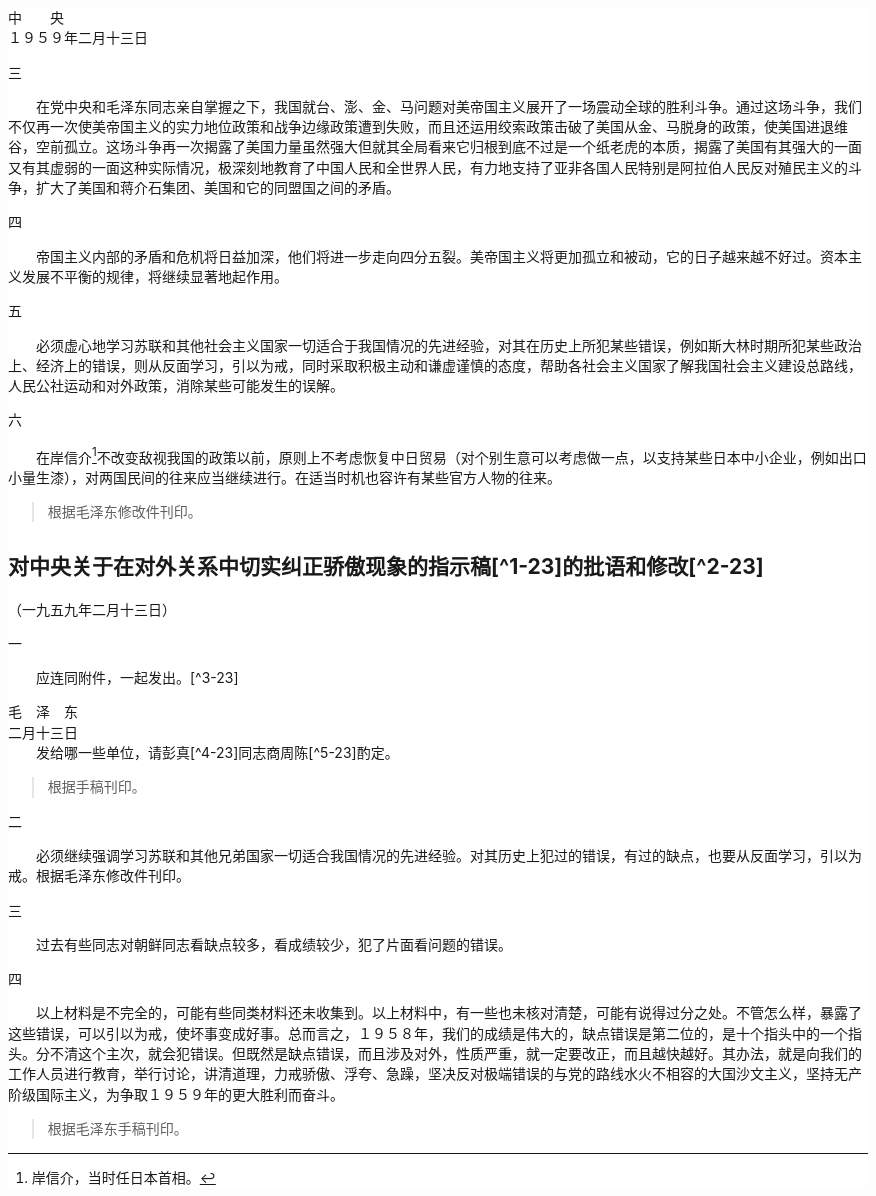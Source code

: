 中　　央  
１９５９年二月十三日

三

　　在党中央和毛泽东同志亲自掌握之下，我国就台、澎、金、马问题对美帝国主义展开了一场震动全球的胜利斗争。通过这场斗争，我们不仅再一次使美帝国主义的实力地位政策和战争边缘政策遭到失败，而且还运用绞索政策击破了美国从金、马脱身的政策，使美国进退维谷，空前孤立。这场斗争再一次揭露了美国力量虽然强大但就其全局看来它归根到底不过是一个纸老虎的本质，揭露了美国有其强大的一面又有其虚弱的一面这种实际情况，极深刻地教育了中国人民和全世界人民，有力地支持了亚非各国人民特别是阿拉伯人民反对殖民主义的斗争，扩大了美国和蒋介石集团、美国和它的同盟国之间的矛盾。

四

　　帝国主义内部的矛盾和危机将日益加深，他们将进一步走向四分五裂。美帝国主义将更加孤立和被动，它的日子越来越不好过。资本主义发展不平衡的规律，将继续显著地起作用。

五

　　必须虚心地学习苏联和其他社会主义国家一切适合于我国情况的先进经验，对其在历史上所犯某些错误，例如斯大林时期所犯某些政治上、经济上的错误，则从反面学习，引以为戒，同时采取积极主动和谦虚谨慎的态度，帮助各社会主义国家了解我国社会主义建设总路线，人民公社运动和对外政策，消除某些可能发生的误解。

六

　　在岸信介[^3-22]不改变敌视我国的政策以前，原则上不考虑恢复中日贸易（对个别生意可以考虑做一点，以支持某些日本中小企业，例如出口小量生漆），对两国民间的往来应当继续进行。在适当时机也容许有某些官方人物的往来。

>根据毛泽东修改件刊印。

[^1-22]:指中共中央外事小组组长、国务院副总理兼外交部部长陈毅一九五九年一月二十六日送中央审阅的中央外事小组关于一九五八年外事工作的基本估计和一九五九年外事工作的方针规划稿。

[^2-22]:本篇（一）是对中央外事小组文件和中央外事小组代拟的中共中央指示稿的批语。本篇（二）是对代拟的中央指示稿的修改。本篇（三）至（六）是对中央外事小组文件的修改。本篇用宋体字排印的是毛泽东加写和改写的文字。

[^3-22]:岸信介，当时任日本首相。

## 对中央关于在对外关系中切实纠正骄傲现象的指示稿[^1-23]的批语和修改[^2-23]

（一九五九年二月十三日）

一

　　应连同附件，一起发出。[^3-23]

毛　泽　东  
二月十三日  
　　发给哪一些单位，请彭真[^4-23]同志商周陈[^5-23]酌定。

>根据手稿刊印。

二

　　必须继续强调学习苏联和其他兄弟国家一切适合我国情况的先进经验。对其历史上犯过的错误，有过的缺点，也要从反面学习，引以为戒。根据毛泽东修改件刊印。

三

　　过去有些同志对朝鲜同志看缺点较多，看成绩较少，犯了片面看问题的错误。

四

　　以上材料是不完全的，可能有些同类材料还未收集到。以上材料中，有一些也未核对清楚，可能有说得过分之处。不管怎么样，暴露了这些错误，可以引以为戒，使坏事变成好事。总而言之，１９５８年，我们的成绩是伟大的，缺点错误是第二位的，是十个指头中的一个指头。分不清这个主次，就会犯错误。但既然是缺点错误，而且涉及对外，性质严重，就一定要改正，而且越快越好。其办法，就是向我们的工作人员进行教育，举行讨论，讲清道理，力戒骄傲、浮夸、急躁，坚决反对极端错误的与党的路线水火不相容的大国沙文主义，坚持无产阶级国际主义，为争取１９５９年的更大胜利而奋斗。

>根据毛泽东手稿刊印。  
